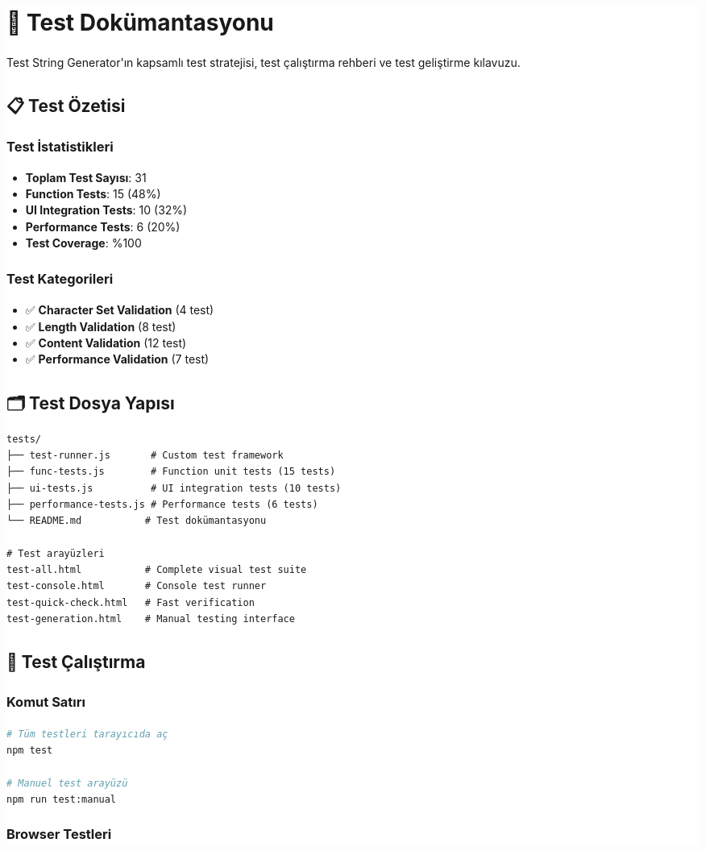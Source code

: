 # 🧪 Test Dokümantasyonu

Test String Generator'ın kapsamlı test stratejisi, test çalıştırma rehberi ve test geliştirme kılavuzu.

## 📋 Test Özetisi

### Test İstatistikleri
- **Toplam Test Sayısı**: 31
- **Function Tests**: 15 (48%)
- **UI Integration Tests**: 10 (32%)
- **Performance Tests**: 6 (20%)
- **Test Coverage**: %100

### Test Kategorileri
- ✅ **Character Set Validation** (4 test)
- ✅ **Length Validation** (8 test)
- ✅ **Content Validation** (12 test)
- ✅ **Performance Validation** (7 test)

## 🗂️ Test Dosya Yapısı

```
tests/
├── test-runner.js       # Custom test framework
├── func-tests.js        # Function unit tests (15 tests)
├── ui-tests.js          # UI integration tests (10 tests)
├── performance-tests.js # Performance tests (6 tests)
└── README.md           # Test dokümantasyonu

# Test arayüzleri
test-all.html           # Complete visual test suite
test-console.html       # Console test runner
test-quick-check.html   # Fast verification
test-generation.html    # Manual testing interface
```

## 🚀 Test Çalıştırma

### Komut Satırı
```bash
# Tüm testleri tarayıcıda aç
npm test

# Manuel test arayüzü
npm run test:manual
```

### Browser Testleri

